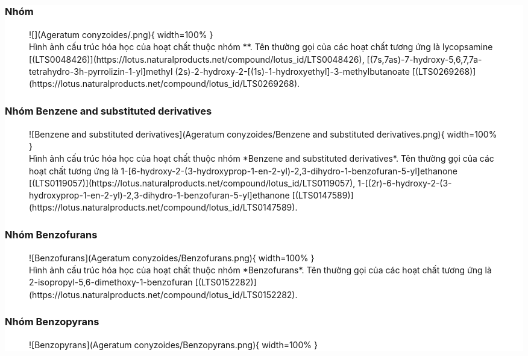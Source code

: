            
            
### Nhóm 
<figure markdown="span">
    ![](Ageratum conyzoides/.png){ width=100% }
<figcaption>Hình ảnh cấu trúc hóa học của hoạt chất thuộc nhóm **. Tên thường gọi của các hoạt chất tương ứng là lycopsamine [(LTS0048426)](https://lotus.naturalproducts.net/compound/lotus_id/LTS0048426), [(7s,7as)-7-hydroxy-5,6,7,7a-tetrahydro-3h-pyrrolizin-1-yl]methyl (2s)-2-hydroxy-2-[(1s)-1-hydroxyethyl]-3-methylbutanoate [(LTS0269268)](https://lotus.naturalproducts.net/compound/lotus_id/LTS0269268).</figcaption>
</figure>


### Nhóm Benzene and substituted derivatives
<figure markdown="span">
    ![Benzene and substituted derivatives](Ageratum conyzoides/Benzene and substituted derivatives.png){ width=100% }
<figcaption>Hình ảnh cấu trúc hóa học của hoạt chất thuộc nhóm *Benzene and substituted derivatives*. Tên thường gọi của các hoạt chất tương ứng là 1-[6-hydroxy-2-(3-hydroxyprop-1-en-2-yl)-2,3-dihydro-1-benzofuran-5-yl]ethanone [(LTS0119057)](https://lotus.naturalproducts.net/compound/lotus_id/LTS0119057), 1-[(2r)-6-hydroxy-2-(3-hydroxyprop-1-en-2-yl)-2,3-dihydro-1-benzofuran-5-yl]ethanone [(LTS0147589)](https://lotus.naturalproducts.net/compound/lotus_id/LTS0147589).</figcaption>
</figure>


### Nhóm Benzofurans
<figure markdown="span">
    ![Benzofurans](Ageratum conyzoides/Benzofurans.png){ width=100% }
<figcaption>Hình ảnh cấu trúc hóa học của hoạt chất thuộc nhóm *Benzofurans*. Tên thường gọi của các hoạt chất tương ứng là 2-isopropyl-5,6-dimethoxy-1-benzofuran [(LTS0152282)](https://lotus.naturalproducts.net/compound/lotus_id/LTS0152282).</figcaption>
</figure>


### Nhóm Benzopyrans
<figure markdown="span">
    ![Benzopyrans](Ageratum conyzoides/Benzopyrans.png){ width=100% }
